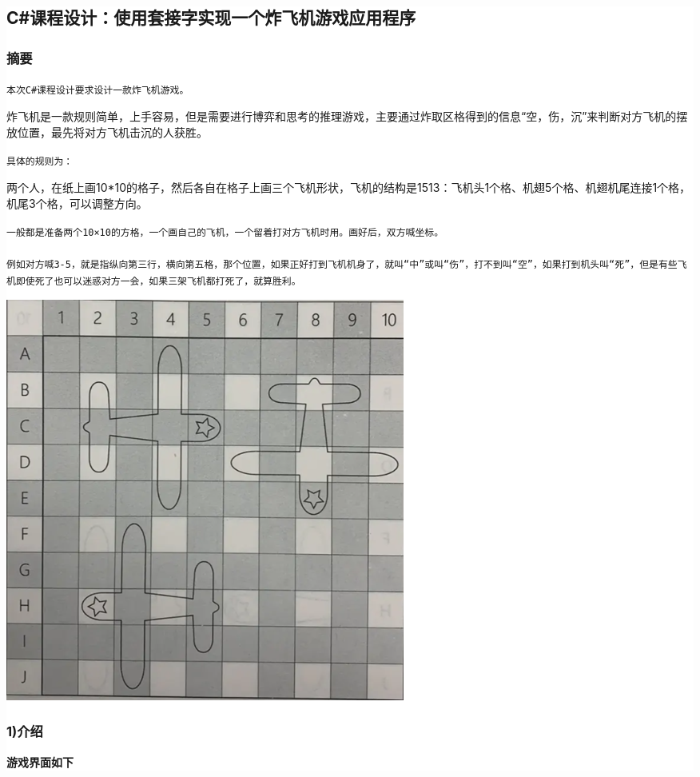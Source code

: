 ## C#课程设计：使用套接字实现一个炸飞机游戏应用程序

### 摘要

    本次C#课程设计要求设计一款炸飞机游戏。

炸飞机是一款规则简单，上手容易，但是需要进行博弈和思考的推理游戏，主要通过炸取区格得到的信息“空，伤，沉”来判断对方飞机的摆放位置，最先将对方飞机击沉的人获胜。

    具体的规则为：

两个人，在纸上画10*10的格子，然后各自在格子上画三个飞机形状，飞机的结构是1513：飞机头1个格、机翅5个格、机翅机尾连接1个格，机尾3个格，可以调整方向。

    一般都是准备两个10×10的方格，一个画自己的飞机，一个留着打对方飞机时用。画好后，双方喊坐标。

    例如对方喊3-5，就是指纵向第三行，横向第五格，那个位置，如果正好打到飞机机身了，就叫“中”或叫“伤”，打不到叫“空”，如果打到机头叫“死”，但是有些飞机即使死了也可以迷惑对方一会，如果三架飞机都打死了，就算胜利。

![图片](实验报告图片\游戏简介.png)

### 1)介绍

**游戏界面如下**
